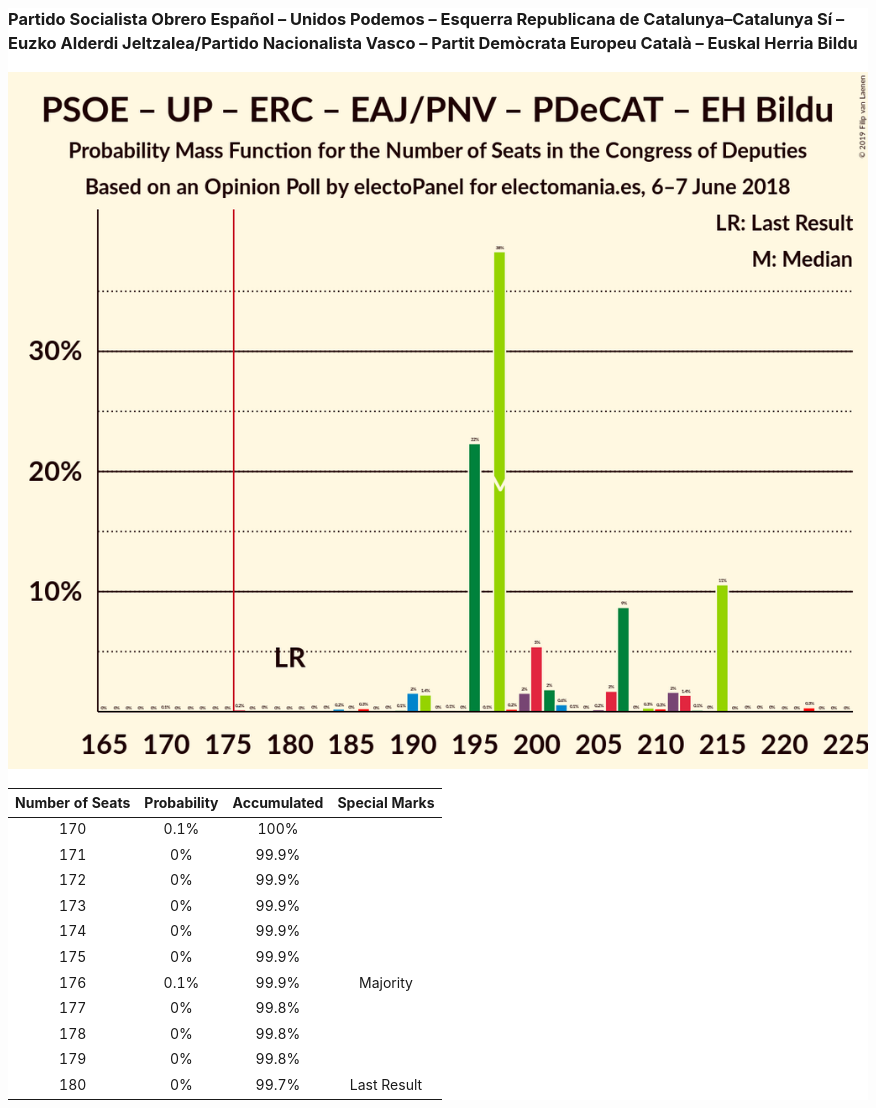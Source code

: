 ### Partido Socialista Obrero Español – Unidos Podemos – Esquerra Republicana de Catalunya–Catalunya Sí – Euzko Alderdi Jeltzalea/Partido Nacionalista Vasco – Partit Demòcrata Europeu Català – Euskal Herria Bildu

![Graph with seats probability mass function not yet produced](2018-06-07-electoPanel-coalitions-seats-pmf-psoe–up–erc–eajpnv–pdecat–ehbildu.png "Seats Probability Mass Function")

| Number of Seats | Probability | Accumulated | Special Marks |
|:---------------:|:-----------:|:-----------:|:-------------:|
| 170 | 0.1% | 100% |  |
| 171 | 0% | 99.9% |  |
| 172 | 0% | 99.9% |  |
| 173 | 0% | 99.9% |  |
| 174 | 0% | 99.9% |  |
| 175 | 0% | 99.9% |  |
| 176 | 0.1% | 99.9% | Majority |
| 177 | 0% | 99.8% |  |
| 178 | 0% | 99.8% |  |
| 179 | 0% | 99.8% |  |
| 180 | 0% | 99.7% | Last Result |